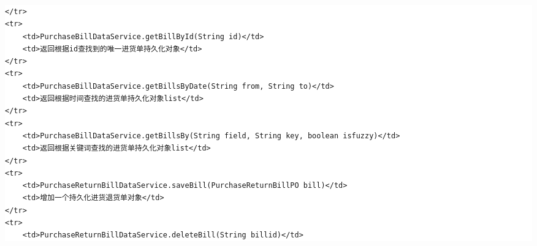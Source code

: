     </tr>
	<tr>
        <td>PurchaseBillDataService.getBillById(String id)</td>
        <td>返回根据id查找到的唯一进货单持久化对象</td>
    </tr>
    <tr>
        <td>PurchaseBillDataService.getBillsByDate(String from, String to)</td>
        <td>返回根据时间查找的进货单持久化对象list</td>
    </tr>
    <tr>
        <td>PurchaseBillDataService.getBillsBy(String field, String key, boolean isfuzzy)</td>
        <td>返回根据关键词查找的进货单持久化对象list</td>
    </tr>
    <tr>
        <td>PurchaseReturnBillDataService.saveBill(PurchaseReturnBillPO bill)</td>
        <td>增加一个持久化进货退货单对象</td>
    </tr>
	<tr>
        <td>PurchaseReturnBillDataService.deleteBill(String billid)</td>

